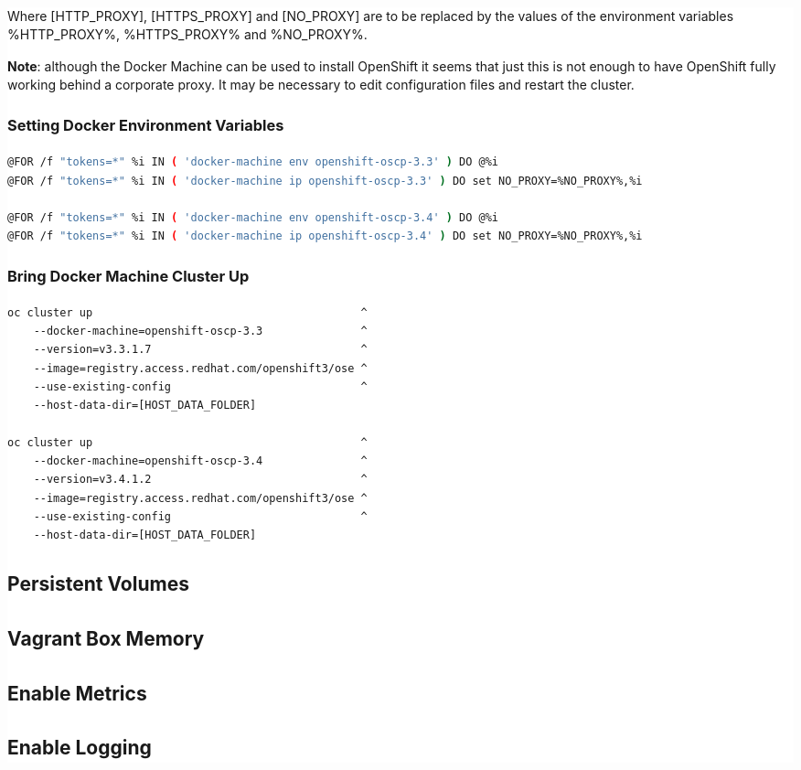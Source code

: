 Where [HTTP_PROXY], [HTTPS_PROXY] and [NO_PROXY] are to be replaced by the values of the environment variables %HTTP_PROXY%, %HTTPS_PROXY% and %NO_PROXY%.

**Note**: although the Docker Machine can be used to install OpenShift it seems that just this is not enough to have OpenShift fully working behind a corporate proxy. It may be necessary to edit configuration files and restart the cluster.

### Setting Docker Environment Variables

```bash
@FOR /f "tokens=*" %i IN ( 'docker-machine env openshift-oscp-3.3' ) DO @%i
@FOR /f "tokens=*" %i IN ( 'docker-machine ip openshift-oscp-3.3' ) DO set NO_PROXY=%NO_PROXY%,%i

@FOR /f "tokens=*" %i IN ( 'docker-machine env openshift-oscp-3.4' ) DO @%i
@FOR /f "tokens=*" %i IN ( 'docker-machine ip openshift-oscp-3.4' ) DO set NO_PROXY=%NO_PROXY%,%i
```

### Bring Docker Machine Cluster Up

```bash
oc cluster up                                         ^
    --docker-machine=openshift-oscp-3.3               ^
    --version=v3.3.1.7                                ^
    --image=registry.access.redhat.com/openshift3/ose ^
    --use-existing-config                             ^
    --host-data-dir=[HOST_DATA_FOLDER]

oc cluster up                                         ^
    --docker-machine=openshift-oscp-3.4               ^
    --version=v3.4.1.2                                ^
    --image=registry.access.redhat.com/openshift3/ose ^
    --use-existing-config                             ^
    --host-data-dir=[HOST_DATA_FOLDER]
```

## Persistent Volumes

## Vagrant Box Memory

## Enable Metrics

## Enable Logging
